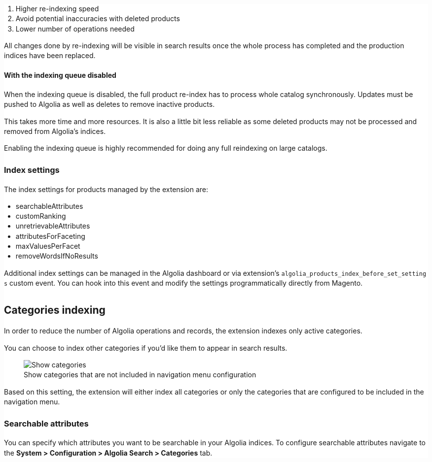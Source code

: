 1. Higher re-indexing speed
2. Avoid potential inaccuracies with deleted products
3. Lower number of operations needed

All changes done by re-indexing will be visible in search results once the whole process has completed and the production indices have been replaced.

#### With the indexing queue disabled

When the indexing queue is disabled, the full product re-index has to process whole catalog synchronously. Updates must be pushed to Algolia as well as deletes to remove inactive products.

This takes more time and more resources. It is also a little bit less reliable as some deleted products may not be processed and removed from Algolia’s indices.

<div class="alert alert-warning">
    <i class="fa fa-exclamation-triangle"></i>
    Enabling the indexing queue is highly recommended for doing any full reindexing on large catalogs.
</div>

### Index settings

The index settings for products managed by the extension are:

* searchableAttributes
* customRanking
* unretrievableAttributes
* attributesForFaceting
* maxValuesPerFacet
* removeWordsIfNoResults

Additional index settings can be managed in the Algolia dashboard or via extension’s `algolia_products_index_before_set_settings` custom event. You can hook into this event and modify the settings programmatically directly from Magento.

## Categories indexing

In order to reduce the number of Algolia operations and records, the extension indexes only active categories.

You can choose to index other categories if you’d like them to appear in search results.

<figure>
    <img src="../../../img/show_categories.png" class="img-responsive" alt="Show categories">
    <figcaption>Show categories that are not included in navigation menu configuration</figcaption>
</figure>

Based on this setting, the extension will either index all categories or only the categories that are configured to be included in the navigation menu.

### Searchable attributes

You can specify which attributes you want to be searchable in your Algolia indices. To configure searchable attributes navigate to the **System > Configuration > Algolia Search > Categories** tab.
